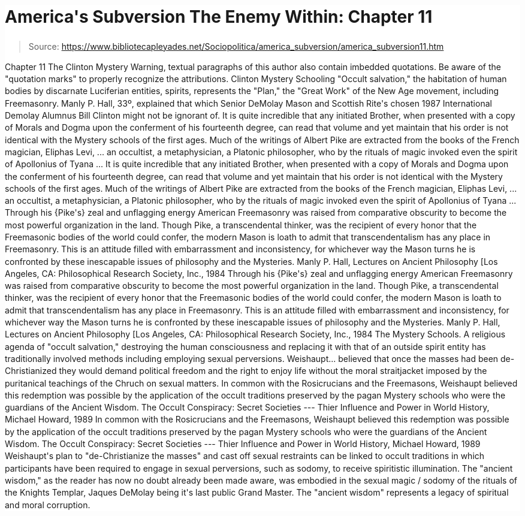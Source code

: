 # America's Subversion The Enemy Within: Chapter 11

> Source: https://www.bibliotecapleyades.net/Sociopolitica/america_subversion/america_subversion11.htm

Chapter 11
The Clinton Mystery
Warning, textual paragraphs of this author also contain imbedded quotations.
Be aware of the "quotation marks" to properly recognize the attributions.
Clinton Mystery Schooling
"Occult salvation," the habitation of human bodies by discarnate Luciferian entities, spirits, represents the "Plan," the "Great Work" of the New Age movement, including Freemasonry.
Manly P. Hall, 33º, explained that which Senior DeMolay Mason and Scottish Rite's chosen 1987 International Demolay Alumnus Bill Clinton might not be ignorant of.
It is quite incredible that any initiated Brother, when presented with a copy of Morals and Dogma upon the conferment of his fourteenth degree, can read that volume and yet maintain that his order is not identical with the Mystery schools of the first ages. Much of the writings of Albert Pike are extracted from the books of the French magician, Eliphas Levi, ... an occultist, a metaphysician, a Platonic philosopher, who by the rituals of magic invoked even the spirit of Apollonius of Tyana ...
It is quite incredible that any initiated Brother, when presented with a copy of Morals and Dogma upon the conferment of his fourteenth degree, can read that volume and yet maintain that his order is not identical with the Mystery schools of the first ages.
Much of the writings of Albert Pike are extracted from the books of the French magician, Eliphas Levi, ... an occultist, a metaphysician, a Platonic philosopher, who by the rituals of magic invoked even the spirit of Apollonius of Tyana ...
Through his {Pike's} zeal and unflagging energy American Freemasonry was raised from comparative obscurity to become the most powerful organization in the land. Though Pike, a transcendental thinker, was the recipient of every honor that the Freemasonic bodies of the world could confer, the modern Mason is loath to admit that transcendentalism has any place in Freemasonry. This is an attitude filled with embarrassment and inconsistency, for whichever way the Mason turns he is confronted by these inescapable issues of philosophy and the Mysteries. Manly P. Hall, Lectures on Ancient Philosophy [Los Angeles, CA: Philosophical Research Society, Inc., 1984
Through his {Pike's} zeal and unflagging energy American Freemasonry was raised from comparative obscurity to become the most powerful organization in the land. Though Pike, a transcendental thinker, was the recipient of every honor that the Freemasonic bodies of the world could confer, the modern Mason is loath to admit that transcendentalism has any place in Freemasonry.
This is an attitude filled with embarrassment and inconsistency, for whichever way the Mason turns he is confronted by these inescapable issues of philosophy and the Mysteries.
Manly P. Hall, Lectures on Ancient Philosophy [Los Angeles, CA: Philosophical Research Society, Inc., 1984
The Mystery Schools. A religious agenda of "occult salvation," destroying the human consciousness and replacing it with that of an outside spirit entity has traditionally involved methods including employing sexual perversions.
Weishaupt... believed that once the masses had been de-Christianized they would demand political freedom and the right to enjoy life without the moral straitjacket imposed by the puritanical teachings of the Chruch on sexual matters.
In common with the Rosicrucians and the Freemasons, Weishaupt believed this redemption was possible by the application of the occult traditions preserved by the pagan Mystery schools who were the guardians of the Ancient Wisdom. The Occult Conspiracy: Secret Societies --- Thier Influence and Power in World History, Michael Howard, 1989
In common with the Rosicrucians and the Freemasons, Weishaupt believed this redemption was possible by the application of the occult traditions preserved by the pagan Mystery schools who were the guardians of the Ancient Wisdom.
The Occult Conspiracy: Secret Societies --- Thier Influence and Power in World History, Michael Howard, 1989
Weishaupt's plan to "de-Christianize the masses" and cast off sexual restraints can be linked to occult traditions in which participants have been required to engage in sexual perversions, such as sodomy, to receive spiritistic illumination.
The "ancient wisdom," as the reader has now no doubt already been made aware, was embodied in the sexual magic / sodomy of the rituals of the Knights Templar, Jaques DeMolay being it's last public Grand Master.
The "ancient wisdom" represents a legacy of spiritual and moral corruption.